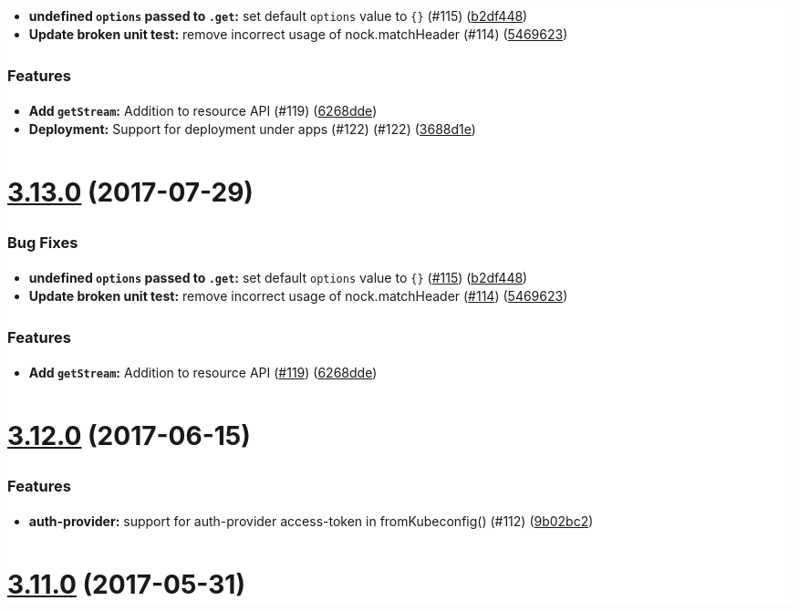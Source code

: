 * **undefined `options` passed to `.get`:** set default `options` value to `{}` (#115) ([b2df448](https://github.com/godaddy/kubernetes-client/commit/b2df448))
* **Update broken unit test:** remove incorrect usage of nock.matchHeader (#114) ([5469623](https://github.com/godaddy/kubernetes-client/commit/5469623))


### Features

* **Add `getStream`:** Addition to resource API (#119) ([6268dde](https://github.com/godaddy/kubernetes-client/commit/6268dde))
* **Deployment:** Support for deployment under apps (#122) (#122) ([3688d1e](https://github.com/godaddy/kubernetes-client/commit/3688d1e))



<a name="3.13.0"></a>
# [3.13.0](https://github.com/godaddy/kubernetes-client/compare/3.12.0...3.13.0) (2017-07-29)


### Bug Fixes

* **undefined `options` passed to `.get`:** set default `options` value to `{}` ([#115](https://github.com/godaddy/kubernetes-client/issues/115)) ([b2df448](https://github.com/godaddy/kubernetes-client/commit/b2df448))
* **Update broken unit test:** remove incorrect usage of nock.matchHeader ([#114](https://github.com/godaddy/kubernetes-client/issues/114)) ([5469623](https://github.com/godaddy/kubernetes-client/commit/5469623))


### Features

* **Add `getStream`:** Addition to resource API ([#119](https://github.com/godaddy/kubernetes-client/issues/119)) ([6268dde](https://github.com/godaddy/kubernetes-client/commit/6268dde))



<a name="3.12.0"></a>
# [3.12.0](https://github.com/godaddy/kubernetes-client/compare/3.11.0...v3.12.0) (2017-06-15)


### Features

* **auth-provider:** support for auth-provider access-token in fromKubeconfig() (#112) ([9b02bc2](https://github.com/godaddy/kubernetes-client/commit/9b02bc2))



<a name="3.11.0"></a>
# [3.11.0](https://github.com/godaddy/kubernetes-client/compare/3.10.1...v3.11.0) (2017-05-31)
